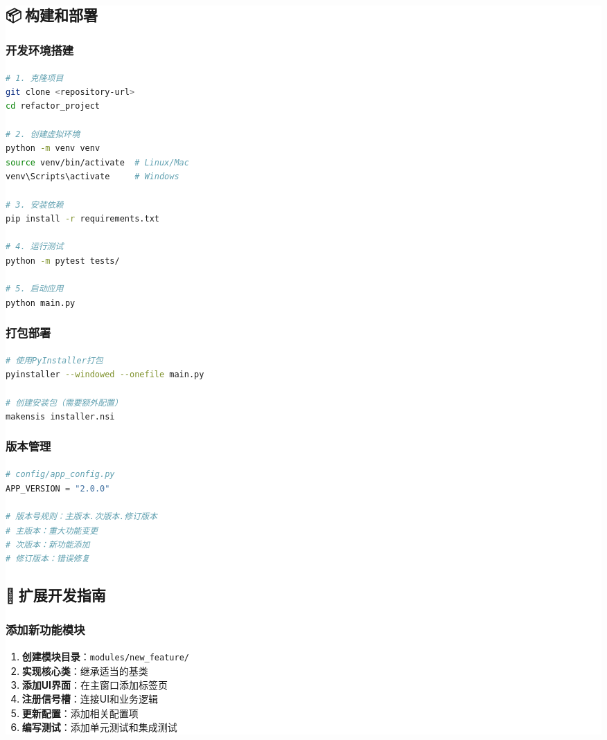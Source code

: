 ## 📦 构建和部署

### 开发环境搭建

```bash
# 1. 克隆项目
git clone <repository-url>
cd refactor_project

# 2. 创建虚拟环境
python -m venv venv
source venv/bin/activate  # Linux/Mac
venv\Scripts\activate     # Windows

# 3. 安装依赖
pip install -r requirements.txt

# 4. 运行测试
python -m pytest tests/

# 5. 启动应用
python main.py
```

### 打包部署

```bash
# 使用PyInstaller打包
pyinstaller --windowed --onefile main.py

# 创建安装包（需要额外配置）
makensis installer.nsi
```

### 版本管理

```python
# config/app_config.py
APP_VERSION = "2.0.0"

# 版本号规则：主版本.次版本.修订版本
# 主版本：重大功能变更
# 次版本：新功能添加
# 修订版本：错误修复
```

## 🔧 扩展开发指南

### 添加新功能模块

1. **创建模块目录**：`modules/new_feature/`
2. **实现核心类**：继承适当的基类
3. **添加UI界面**：在主窗口添加标签页
4. **注册信号槽**：连接UI和业务逻辑
5. **更新配置**：添加相关配置项
6. **编写测试**：添加单元测试和集成测试
